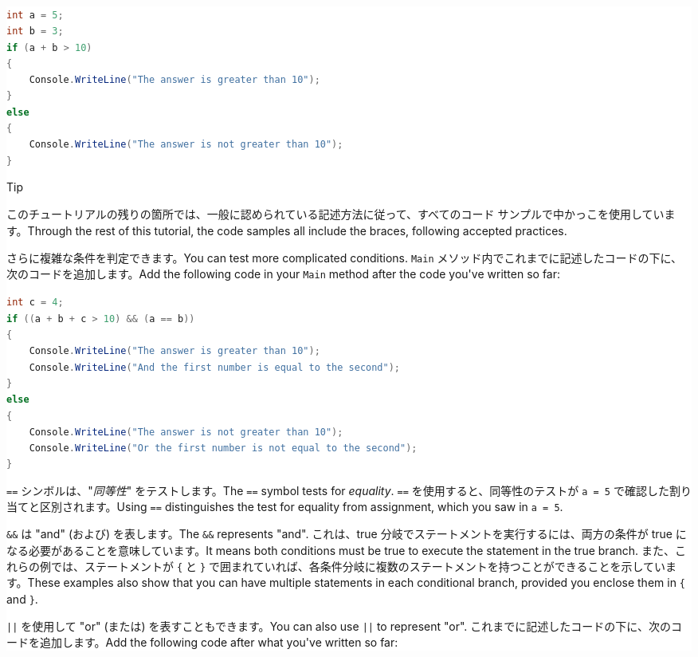 ```csharp
int a = 5;
int b = 3;
if (a + b > 10)
{
    Console.WriteLine("The answer is greater than 10");
}
else
{
    Console.WriteLine("The answer is not greater than 10");
}
```

> [!TIP]
> <span data-ttu-id="b827c-149">このチュートリアルの残りの箇所では、一般に認められている記述方法に従って、すべてのコード サンプルで中かっこを使用しています。</span><span class="sxs-lookup"><span data-stu-id="b827c-149">Through the rest of this tutorial, the code samples all include the braces, following accepted practices.</span></span>

<span data-ttu-id="b827c-150">さらに複雑な条件を判定できます。</span><span class="sxs-lookup"><span data-stu-id="b827c-150">You can test more complicated conditions.</span></span> <span data-ttu-id="b827c-151">`Main` メソッド内でこれまでに記述したコードの下に、次のコードを追加します。</span><span class="sxs-lookup"><span data-stu-id="b827c-151">Add the following code in your `Main` method after the code you've written so far:</span></span>

```csharp
int c = 4;
if ((a + b + c > 10) && (a == b))
{
    Console.WriteLine("The answer is greater than 10");
    Console.WriteLine("And the first number is equal to the second");
}
else
{
    Console.WriteLine("The answer is not greater than 10");
    Console.WriteLine("Or the first number is not equal to the second");
}
```

<span data-ttu-id="b827c-152">`==` シンボルは、"*同等性*" をテストします。</span><span class="sxs-lookup"><span data-stu-id="b827c-152">The `==` symbol tests for *equality*.</span></span> <span data-ttu-id="b827c-153">`==` を使用すると、同等性のテストが `a = 5` で確認した割り当てと区別されます。</span><span class="sxs-lookup"><span data-stu-id="b827c-153">Using `==` distinguishes the test for equality from assignment, which you saw in `a = 5`.</span></span>

<span data-ttu-id="b827c-154">`&&` は "and" (および) を表します。</span><span class="sxs-lookup"><span data-stu-id="b827c-154">The `&&` represents "and".</span></span> <span data-ttu-id="b827c-155">これは、true 分岐でステートメントを実行するには、両方の条件が true になる必要があることを意味しています。</span><span class="sxs-lookup"><span data-stu-id="b827c-155">It means both conditions must be true to execute the statement in the true branch.</span></span>  <span data-ttu-id="b827c-156">また、これらの例では、ステートメントが `{` と `}` で囲まれていれば、各条件分岐に複数のステートメントを持つことができることを示しています。</span><span class="sxs-lookup"><span data-stu-id="b827c-156">These examples also show that you can have multiple statements in each conditional branch, provided you enclose them in `{` and `}`.</span></span>

<span data-ttu-id="b827c-157">`||` を使用して "or" (または) を表すこともできます。</span><span class="sxs-lookup"><span data-stu-id="b827c-157">You can also use  `||` to represent "or".</span></span> <span data-ttu-id="b827c-158">これまでに記述したコードの下に、次のコードを追加します。</span><span class="sxs-lookup"><span data-stu-id="b827c-158">Add the following code after what you've written so far:</span></span>
